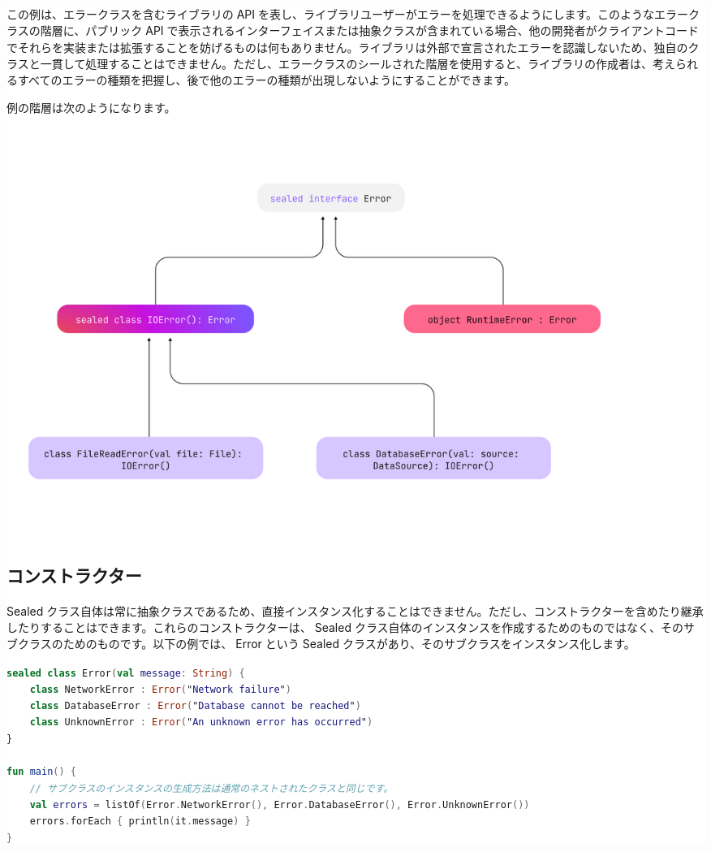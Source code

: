この例は、エラークラスを含むライブラリの API を表し、ライブラリユーザーがエラーを処理できるようにします。このようなエラークラスの階層に、パブリック API で表示されるインターフェイスまたは抽象クラスが含まれている場合、他の開発者がクライアントコードでそれらを実装または拡張することを妨げるものは何もありません。ライブラリは外部で宣言されたエラーを認識しないため、独自のクラスと一貫して処理することはできません。ただし、エラークラスのシールされた階層を使用すると、ライブラリの作成者は、考えられるすべてのエラーの種類を把握し、後で他のエラーの種類が出現しないようにすることができます。

例の階層は次のようになります。

<img src="./画像/シールドクラスの例の階層図.svg" width="800">


## コンストラクター

Sealed クラス自体は常に抽象クラスであるため、直接インスタンス化することはできません。ただし、コンストラクターを含めたり継承したりすることはできます。これらのコンストラクターは、 Sealed クラス自体のインスタンスを作成するためのものではなく、そのサブクラスのためのものです。以下の例では、 Error という Sealed クラスがあり、そのサブクラスをインスタンス化します。

```kotlin
sealed class Error(val message: String) {
    class NetworkError : Error("Network failure")
    class DatabaseError : Error("Database cannot be reached")
    class UnknownError : Error("An unknown error has occurred")
}

fun main() {
    // サブクラスのインスタンスの生成方法は通常のネストされたクラスと同じです。
    val errors = listOf(Error.NetworkError(), Error.DatabaseError(), Error.UnknownError())
    errors.forEach { println(it.message) }
}
```
